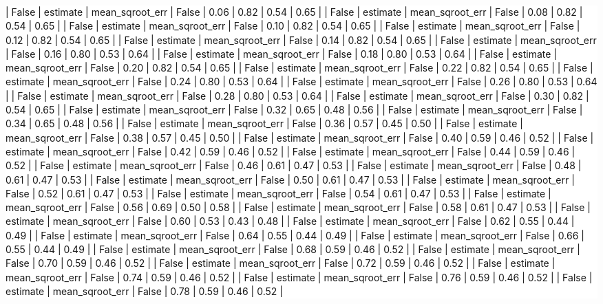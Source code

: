 |           False |  estimate | mean_sqroot_err |      False |            0.06 |            0.82 |      0.54 |  0.65 |
|           False |  estimate | mean_sqroot_err |      False |            0.08 |            0.82 |      0.54 |  0.65 |
|           False |  estimate | mean_sqroot_err |      False |            0.10 |            0.82 |      0.54 |  0.65 |
|           False |  estimate | mean_sqroot_err |      False |            0.12 |            0.82 |      0.54 |  0.65 |
|           False |  estimate | mean_sqroot_err |      False |            0.14 |            0.82 |      0.54 |  0.65 |
|           False |  estimate | mean_sqroot_err |      False |            0.16 |            0.80 |      0.53 |  0.64 |
|           False |  estimate | mean_sqroot_err |      False |            0.18 |            0.80 |      0.53 |  0.64 |
|           False |  estimate | mean_sqroot_err |      False |            0.20 |            0.82 |      0.54 |  0.65 |
|           False |  estimate | mean_sqroot_err |      False |            0.22 |            0.82 |      0.54 |  0.65 |
|           False |  estimate | mean_sqroot_err |      False |            0.24 |            0.80 |      0.53 |  0.64 |
|           False |  estimate | mean_sqroot_err |      False |            0.26 |            0.80 |      0.53 |  0.64 |
|           False |  estimate | mean_sqroot_err |      False |            0.28 |            0.80 |      0.53 |  0.64 |
|           False |  estimate | mean_sqroot_err |      False |            0.30 |            0.82 |      0.54 |  0.65 |
|           False |  estimate | mean_sqroot_err |      False |            0.32 |            0.65 |      0.48 |  0.56 |
|           False |  estimate | mean_sqroot_err |      False |            0.34 |            0.65 |      0.48 |  0.56 |
|           False |  estimate | mean_sqroot_err |      False |            0.36 |            0.57 |      0.45 |  0.50 |
|           False |  estimate | mean_sqroot_err |      False |            0.38 |            0.57 |      0.45 |  0.50 |
|           False |  estimate | mean_sqroot_err |      False |            0.40 |            0.59 |      0.46 |  0.52 |
|           False |  estimate | mean_sqroot_err |      False |            0.42 |            0.59 |      0.46 |  0.52 |
|           False |  estimate | mean_sqroot_err |      False |            0.44 |            0.59 |      0.46 |  0.52 |
|           False |  estimate | mean_sqroot_err |      False |            0.46 |            0.61 |      0.47 |  0.53 |
|           False |  estimate | mean_sqroot_err |      False |            0.48 |            0.61 |      0.47 |  0.53 |
|           False |  estimate | mean_sqroot_err |      False |            0.50 |            0.61 |      0.47 |  0.53 |
|           False |  estimate | mean_sqroot_err |      False |            0.52 |            0.61 |      0.47 |  0.53 |
|           False |  estimate | mean_sqroot_err |      False |            0.54 |            0.61 |      0.47 |  0.53 |
|           False |  estimate | mean_sqroot_err |      False |            0.56 |            0.69 |      0.50 |  0.58 |
|           False |  estimate | mean_sqroot_err |      False |            0.58 |            0.61 |      0.47 |  0.53 |
|           False |  estimate | mean_sqroot_err |      False |            0.60 |            0.53 |      0.43 |  0.48 |
|           False |  estimate | mean_sqroot_err |      False |            0.62 |            0.55 |      0.44 |  0.49 |
|           False |  estimate | mean_sqroot_err |      False |            0.64 |            0.55 |      0.44 |  0.49 |
|           False |  estimate | mean_sqroot_err |      False |            0.66 |            0.55 |      0.44 |  0.49 |
|           False |  estimate | mean_sqroot_err |      False |            0.68 |            0.59 |      0.46 |  0.52 |
|           False |  estimate | mean_sqroot_err |      False |            0.70 |            0.59 |      0.46 |  0.52 |
|           False |  estimate | mean_sqroot_err |      False |            0.72 |            0.59 |      0.46 |  0.52 |
|           False |  estimate | mean_sqroot_err |      False |            0.74 |            0.59 |      0.46 |  0.52 |
|           False |  estimate | mean_sqroot_err |      False |            0.76 |            0.59 |      0.46 |  0.52 |
|           False |  estimate | mean_sqroot_err |      False |            0.78 |            0.59 |      0.46 |  0.52 |